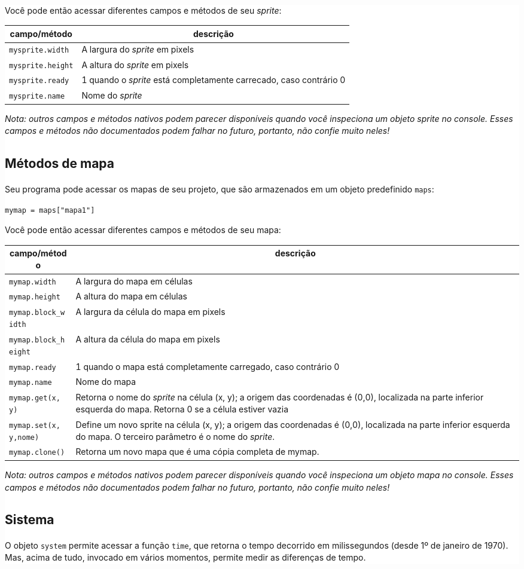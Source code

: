 Você pode então acessar diferentes campos e métodos de seu *sprite*:

|campo/método|descrição|
|-|-|
|`mysprite.width`|A largura do *sprite* em pixels|
|`mysprite.height`|A altura do *sprite* em pixels|
|`mysprite.ready`|1 quando o *sprite* está completamente carrecado, caso contrário 0|
|`mysprite.name`|Nome do *sprite*|

*Nota: outros campos e métodos nativos podem parecer disponíveis quando você inspeciona um objeto sprite no console. Esses campos e métodos não documentados podem falhar no futuro, portanto, não confie muito neles!*

## Métodos de mapa
Seu programa pode acessar os mapas de seu projeto, que são armazenados em um objeto predefinido `maps`:
```
mymap = maps["mapa1"]
```

Você pode então acessar diferentes campos e métodos de seu mapa:

|campo/método|descrição|
|-|-|
|`mymap.width`|A largura do mapa em células|
|`mymap.height`|A altura do mapa em células|
|`mymap.block_width`|A largura da célula do mapa em pixels|
|`mymap.block_height`|A altura da célula do mapa em pixels|
|`mymap.ready`|1 quando o mapa está completamente carregado, caso contrário 0|
|`mymap.name`|Nome do mapa|
|`mymap.get(x,y)`|Retorna o nome do *sprite* na célula (x, y); a origem das coordenadas é (0,0), localizada na parte inferior esquerda do mapa. Retorna 0 se a célula estiver vazia|
|`mymap.set(x,y,nome)`|Define um novo sprite na célula (x, y); a origem das coordenadas é (0,0), localizada na parte inferior esquerda do mapa. O terceiro parâmetro é o nome do *sprite*.|
|`mymap.clone()`|Retorna um novo mapa que é uma cópia completa de mymap.|

*Nota: outros campos e métodos nativos podem parecer disponíveis quando você inspeciona um objeto mapa no console. Esses campos e métodos não documentados podem falhar no futuro, portanto, não confie muito neles!*

## Sistema
O objeto `system` permite acessar a função `time`, que retorna o tempo decorrido em milissegundos (desde 1º de janeiro de 1970). Mas, acima de tudo, invocado em vários momentos, permite medir as diferenças de tempo.

